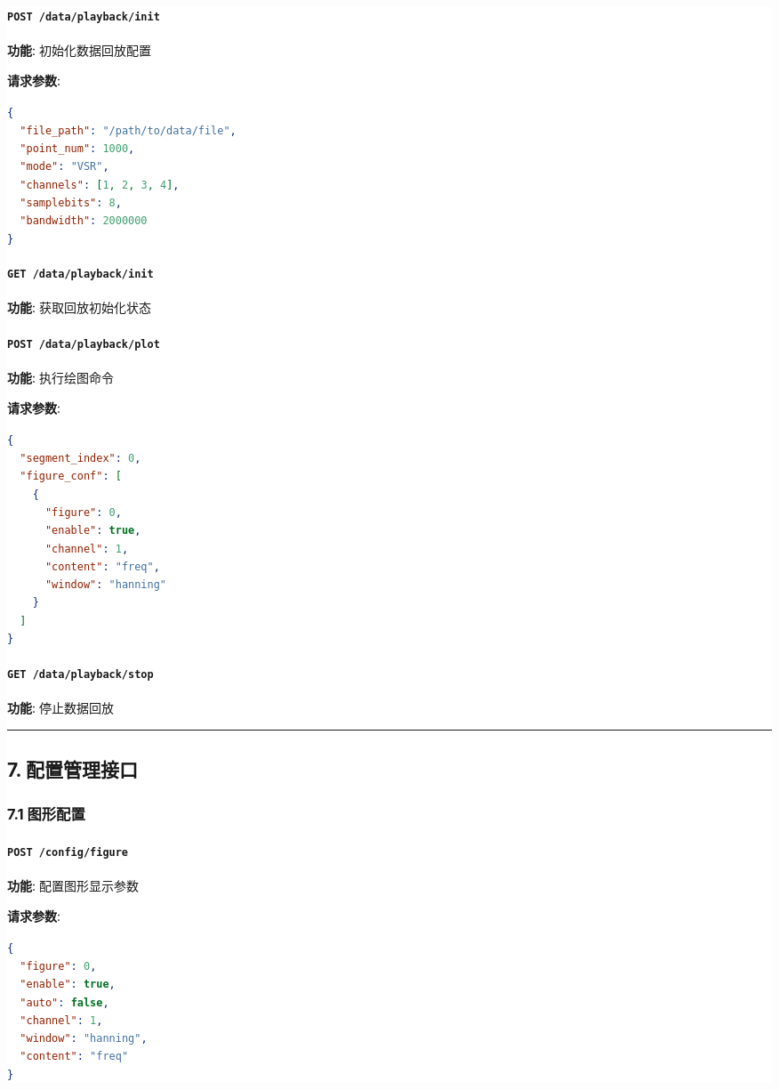 #### `POST /data/playback/init`

**功能**: 初始化数据回放配置

**请求参数**:
```json
{
  "file_path": "/path/to/data/file",
  "point_num": 1000,
  "mode": "VSR",
  "channels": [1, 2, 3, 4],
  "samplebits": 8,
  "bandwidth": 2000000
}
```

#### `GET /data/playback/init`

**功能**: 获取回放初始化状态

#### `POST /data/playback/plot`

**功能**: 执行绘图命令

**请求参数**:
```json
{
  "segment_index": 0,
  "figure_conf": [
    {
      "figure": 0,
      "enable": true,
      "channel": 1,
      "content": "freq",
      "window": "hanning"
    }
  ]
}
```

#### `GET /data/playback/stop`

**功能**: 停止数据回放

---

## 7. 配置管理接口

### 7.1 图形配置

#### `POST /config/figure`

**功能**: 配置图形显示参数

**请求参数**:
```json
{
  "figure": 0,
  "enable": true,
  "auto": false,
  "channel": 1,
  "window": "hanning",
  "content": "freq"
}
```
